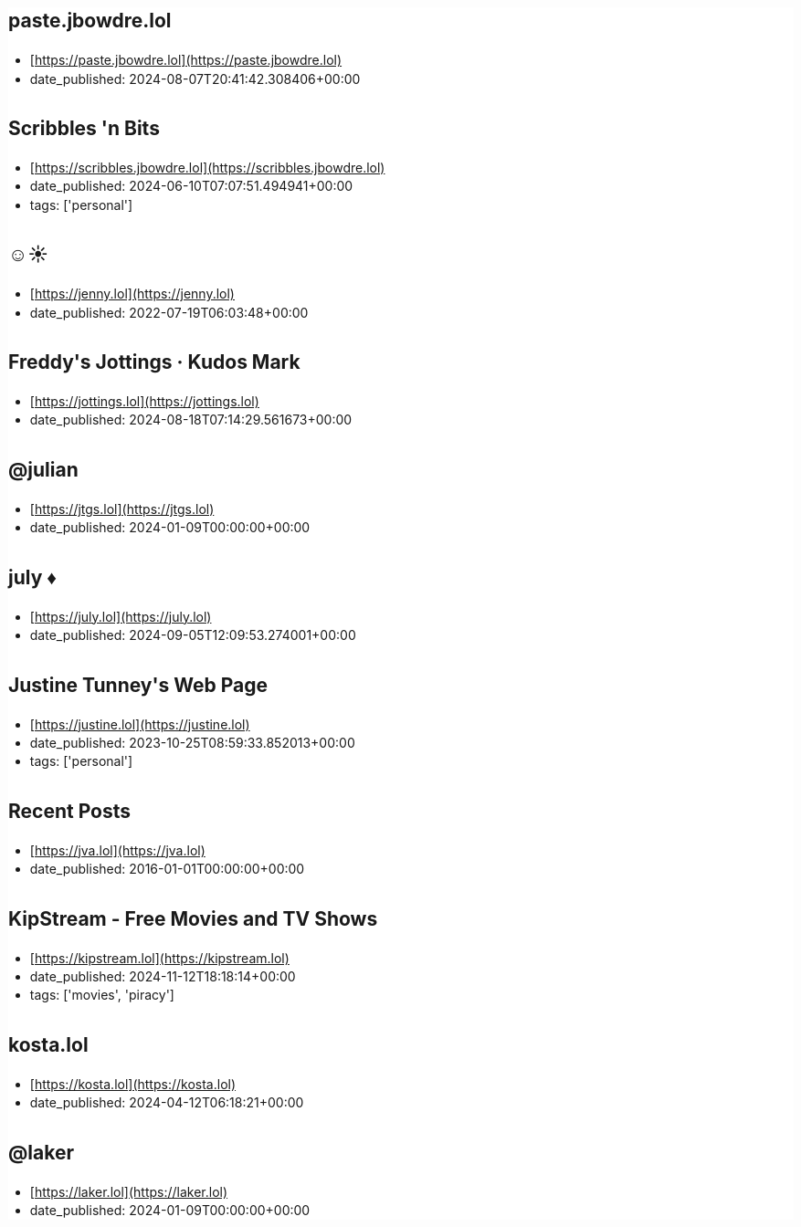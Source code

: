  ## paste.jbowdre.lol
 - [https://paste.jbowdre.lol](https://paste.jbowdre.lol)
 - date_published: 2024-08-07T20:41:42.308406+00:00

 ## Scribbles 'n Bits
 - [https://scribbles.jbowdre.lol](https://scribbles.jbowdre.lol)
 - date_published: 2024-06-10T07:07:51.494941+00:00
 - tags: ['personal']

 ## ☺☀️
 - [https://jenny.lol](https://jenny.lol)
 - date_published: 2022-07-19T06:03:48+00:00

 ## Freddy's Jottings · Kudos Mark
 - [https://jottings.lol](https://jottings.lol)
 - date_published: 2024-08-18T07:14:29.561673+00:00

 ## @julian
 - [https://jtgs.lol](https://jtgs.lol)
 - date_published: 2024-01-09T00:00:00+00:00

 ## july ♦
 - [https://july.lol](https://july.lol)
 - date_published: 2024-09-05T12:09:53.274001+00:00

 ## Justine Tunney's Web Page
 - [https://justine.lol](https://justine.lol)
 - date_published: 2023-10-25T08:59:33.852013+00:00
 - tags: ['personal']

 ## Recent Posts
 - [https://jva.lol](https://jva.lol)
 - date_published: 2016-01-01T00:00:00+00:00

 ## KipStream - Free Movies and TV Shows
 - [https://kipstream.lol](https://kipstream.lol)
 - date_published: 2024-11-12T18:18:14+00:00
 - tags: ['movies', 'piracy']

 ## kosta.lol
 - [https://kosta.lol](https://kosta.lol)
 - date_published: 2024-04-12T06:18:21+00:00

 ## @laker
 - [https://laker.lol](https://laker.lol)
 - date_published: 2024-01-09T00:00:00+00:00
